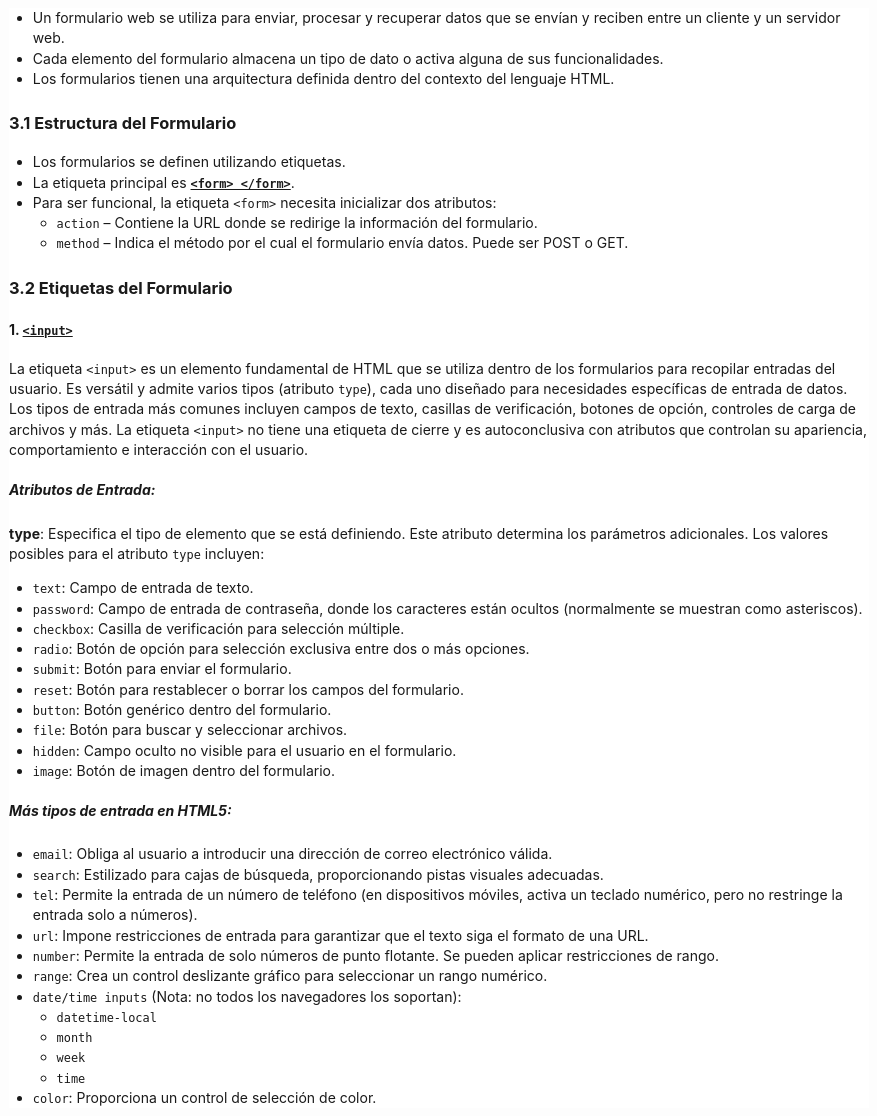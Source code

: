 - Un formulario web se utiliza para enviar, procesar y recuperar datos que se envían y reciben entre un cliente y un servidor web.
- Cada elemento del formulario almacena un tipo de dato o activa alguna de sus funcionalidades.
- Los formularios tienen una arquitectura definida dentro del contexto del lenguaje HTML.

### 3.1 **Estructura del Formulario**

- Los formularios se definen utilizando etiquetas.
- La etiqueta principal es [**`<form> </form>`**](https://developer.mozilla.org/es/docs/Web/HTML/Element/form).
- Para ser funcional, la etiqueta `<form>` necesita inicializar dos atributos:
  - `action` – Contiene la URL donde se redirige la información del formulario.
  - `method` – Indica el método por el cual el formulario envía datos. Puede ser POST o GET.

### 3.2 **Etiquetas del Formulario**

#### 1. **[`<input>`](https://developer.mozilla.org/es/docs/Web/HTML/Element/input)**

La etiqueta `<input>` es un elemento fundamental de HTML que se utiliza dentro de los formularios para recopilar entradas del usuario. Es versátil y admite varios tipos (atributo `type`), cada uno diseñado para necesidades específicas de entrada de datos. Los tipos de entrada más comunes incluyen campos de texto, casillas de verificación, botones de opción, controles de carga de archivos y más. La etiqueta `<input>` no tiene una etiqueta de cierre y es autoconclusiva con atributos que controlan su apariencia, comportamiento e interacción con el usuario.

##### Atributos de Entrada:

**type**: Especifica el tipo de elemento que se está definiendo. Este atributo determina los parámetros adicionales. Los valores posibles para el atributo `type` incluyen:

- `text`: Campo de entrada de texto.
- `password`: Campo de entrada de contraseña, donde los caracteres están ocultos (normalmente se muestran como asteriscos).
- `checkbox`: Casilla de verificación para selección múltiple.
- `radio`: Botón de opción para selección exclusiva entre dos o más opciones.
- `submit`: Botón para enviar el formulario.
- `reset`: Botón para restablecer o borrar los campos del formulario.
- `button`: Botón genérico dentro del formulario.
- `file`: Botón para buscar y seleccionar archivos.
- `hidden`: Campo oculto no visible para el usuario en el formulario.
- `image`: Botón de imagen dentro del formulario.

##### Más tipos de entrada en HTML5:

- `email`: Obliga al usuario a introducir una dirección de correo electrónico válida.
- `search`: Estilizado para cajas de búsqueda, proporcionando pistas visuales adecuadas.
- `tel`: Permite la entrada de un número de teléfono (en dispositivos móviles, activa un teclado numérico, pero no restringe la entrada solo a números).
- `url`: Impone restricciones de entrada para garantizar que el texto siga el formato de una URL.
- `number`: Permite la entrada de solo números de punto flotante. Se pueden aplicar restricciones de rango.
- `range`: Crea un control deslizante gráfico para seleccionar un rango numérico.
- `date/time inputs` (Nota: no todos los navegadores los soportan):
  - `datetime-local`
  - `month`
  - `week`
  - `time`
- `color`: Proporciona un control de selección de color.
